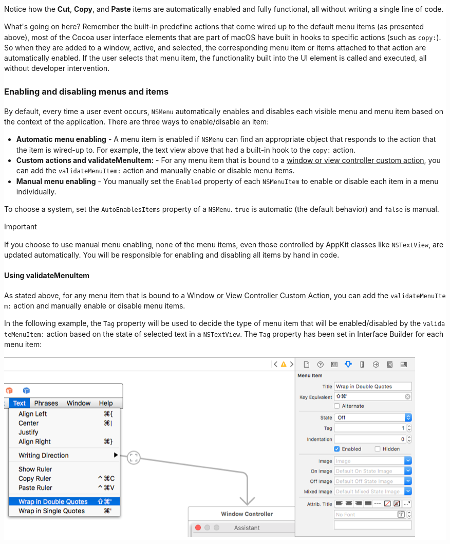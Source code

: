 Notice how the **Cut**, **Copy**, and **Paste** items are automatically enabled and fully functional, all without writing a single line of code. 

What's going on here? Remember the built-in predefine actions that come wired up to the default menu items (as presented above), most of the Cocoa user interface elements that are part of macOS have built in hooks to specific actions (such as `copy:`). So when they are added to a window, active, and selected, the corresponding menu item or items attached to that action are automatically enabled. If the user selects that menu item, the functionality built into the UI element is called and executed, all without developer intervention.

### Enabling and disabling menus and items

By default, every time a user event occurs, `NSMenu` automatically enables and disables each visible menu and menu item based on the context of the application. There are three ways to enable/disable an item:

- **Automatic menu enabling** - A menu item is enabled if `NSMenu` can find an appropriate object that responds to the action that the item is wired-up to. For example, the text view above that had a built-in hook to the `copy:` action.
- **Custom actions and validateMenuItem:** - For any menu item that is bound to a [window or view controller custom action](#Working-with-Custom-Window-Actions), you can add the `validateMenuItem:` action and manually enable or disable menu items.
- **Manual menu enabling** - You manually set the `Enabled` property of each `NSMenuItem` to enable or disable each item in a menu individually.

To choose a system, set the `AutoEnablesItems` property of a `NSMenu`. `true` is automatic (the default behavior) and `false` is manual. 

> [!IMPORTANT]
> If you choose to use manual menu enabling, none of the menu items, even those controlled by AppKit classes like `NSTextView`, are updated automatically. You will be responsible for enabling and disabling all items by hand in code.

#### Using validateMenuItem

As stated above, for any menu item that is bound to a [Window or View Controller Custom Action](#Working-with-Custom-Window-Actions), you can add the `validateMenuItem:` action and manually enable or disable menu items.

In the following example, the `Tag` property will be used to decide the type of menu item that will be enabled/disabled by the `validateMenuItem:` action based on the state of selected text in a `NSTextView`. The `Tag` property has been set in Interface Builder for each menu item:

![Setting the Tag property](menu-images/validate01.png "Setting the Tag property")
